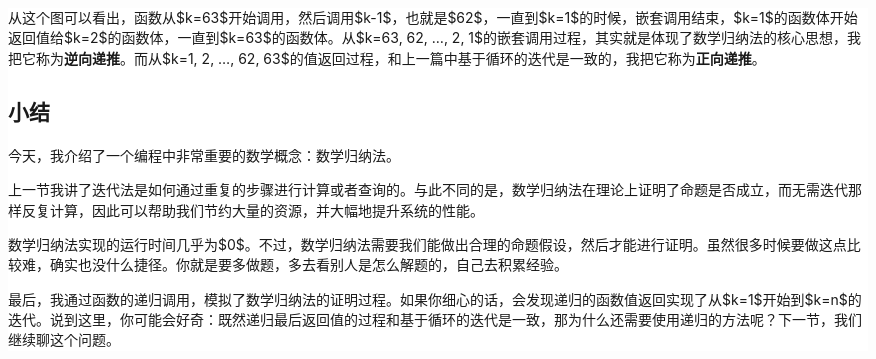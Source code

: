 
从这个图可以看出，函数从\$k=63\$开始调用，然后调用\$k-1\$，也就是\$62\$，一直到\$k=1\$的时候，嵌套调用结束，\$k=1\$的函数体开始返回值给\$k=2\$的函数体，一直到\$k=63\$的函数体。从\$k=63, 62, …, 2, 1\$的嵌套调用过程，其实就是体现了数学归纳法的核心思想，我把它称为**逆向递推**。而从\$k=1, 2, …, 62, 63\$的值返回过程，和上一篇中基于循环的迭代是一致的，我把它称为**正向递推**。

## 小结

今天，我介绍了一个编程中非常重要的数学概念：数学归纳法。

上一节我讲了迭代法是如何通过重复的步骤进行计算或者查询的。与此不同的是，数学归纳法在理论上证明了命题是否成立，而无需迭代那样反复计算，因此可以帮助我们节约大量的资源，并大幅地提升系统的性能。

数学归纳法实现的运行时间几乎为\$0\$。不过，数学归纳法需要我们能做出合理的命题假设，然后才能进行证明。虽然很多时候要做这点比较难，确实也没什么捷径。你就是要多做题，多去看别人是怎么解题的，自己去积累经验。

最后，我通过函数的递归调用，模拟了数学归纳法的证明过程。如果你细心的话，会发现递归的函数值返回实现了从\$k=1\$开始到\$k=n\$的迭代。说到这里，你可能会好奇：既然递归最后返回值的过程和基于循环的迭代是一致，那为什么还需要使用递归的方法呢？下一节，我们继续聊这个问题。
